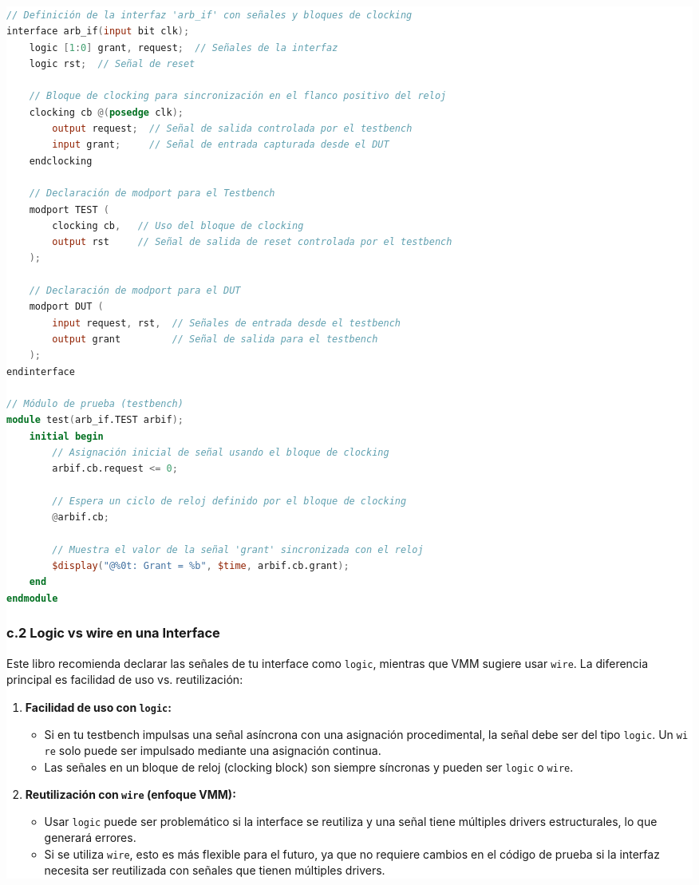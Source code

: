 ~~~verilog
// Definición de la interfaz 'arb_if' con señales y bloques de clocking
interface arb_if(input bit clk);
    logic [1:0] grant, request;  // Señales de la interfaz
    logic rst;  // Señal de reset

    // Bloque de clocking para sincronización en el flanco positivo del reloj
    clocking cb @(posedge clk);
        output request;  // Señal de salida controlada por el testbench
        input grant;     // Señal de entrada capturada desde el DUT
    endclocking

    // Declaración de modport para el Testbench
    modport TEST (
        clocking cb,   // Uso del bloque de clocking
        output rst     // Señal de salida de reset controlada por el testbench
    );

    // Declaración de modport para el DUT
    modport DUT (
        input request, rst,  // Señales de entrada desde el testbench
        output grant         // Señal de salida para el testbench
    );
endinterface

// Módulo de prueba (testbench)
module test(arb_if.TEST arbif);
    initial begin
        // Asignación inicial de señal usando el bloque de clocking
        arbif.cb.request <= 0;
        
        // Espera un ciclo de reloj definido por el bloque de clocking
        @arbif.cb;
        
        // Muestra el valor de la señal 'grant' sincronizada con el reloj
        $display("@%0t: Grant = %b", $time, arbif.cb.grant);
    end
endmodule
~~~

### c.2 Logic vs wire en una Interface

Este libro recomienda declarar las señales de tu interface como `logic`, mientras que VMM sugiere usar `wire`. La diferencia principal es facilidad de uso vs. reutilización:

1. **Facilidad de uso con `logic`:**
   - Si en tu testbench impulsas una señal asíncrona con una asignación procedimental, la señal debe ser del tipo `logic`. Un `wire` solo puede ser impulsado mediante una asignación continua.
   - Las señales en un bloque de reloj (clocking block) son siempre síncronas y pueden ser `logic` o `wire`.

2. **Reutilización con `wire` (enfoque VMM):**
   - Usar `logic` puede ser problemático si la interface se reutiliza y una señal tiene múltiples drivers estructurales, lo que generará errores.
   - Si se utiliza `wire`, esto es más flexible para el futuro, ya que no requiere cambios en el código de prueba si la interfaz necesita ser reutilizada con señales que tienen múltiples drivers. 
